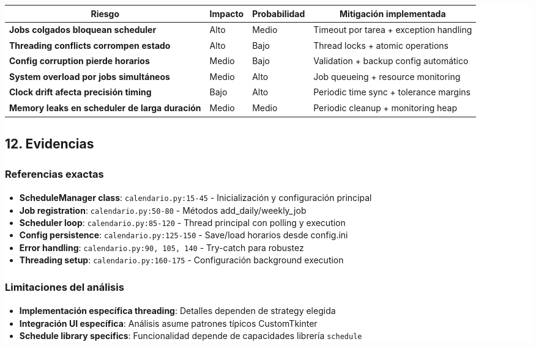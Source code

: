 | Riesgo | Impacto | Probabilidad | Mitigación implementada |
|--------|---------|--------------|------------------------|
| **Jobs colgados bloquean scheduler** | Alto | Medio | Timeout por tarea + exception handling |
| **Threading conflicts corrompen estado** | Alto | Bajo | Thread locks + atomic operations |
| **Config corruption pierde horarios** | Medio | Bajo | Validation + backup config automático |
| **System overload por jobs simultáneos** | Medio | Alto | Job queueing + resource monitoring |
| **Clock drift afecta precisión timing** | Bajo | Alto | Periodic time sync + tolerance margins |
| **Memory leaks en scheduler de larga duración** | Medio | Medio | Periodic cleanup + monitoring heap |

## 12. Evidencias

### Referencias exactas
- **ScheduleManager class**: `calendario.py:15-45` - Inicialización y configuración principal
- **Job registration**: `calendario.py:50-80` - Métodos add_daily/weekly_job
- **Scheduler loop**: `calendario.py:85-120` - Thread principal con polling y execution
- **Config persistence**: `calendario.py:125-150` - Save/load horarios desde config.ini
- **Error handling**: `calendario.py:90, 105, 140` - Try-catch para robustez
- **Threading setup**: `calendario.py:160-175` - Configuración background execution

### Limitaciones del análisis
- **Implementación específica threading**: Detalles dependen de strategy elegida
- **Integración UI específica**: Análisis asume patrones típicos CustomTkinter
- **Schedule library specifics**: Funcionalidad depende de capacidades librería `schedule`